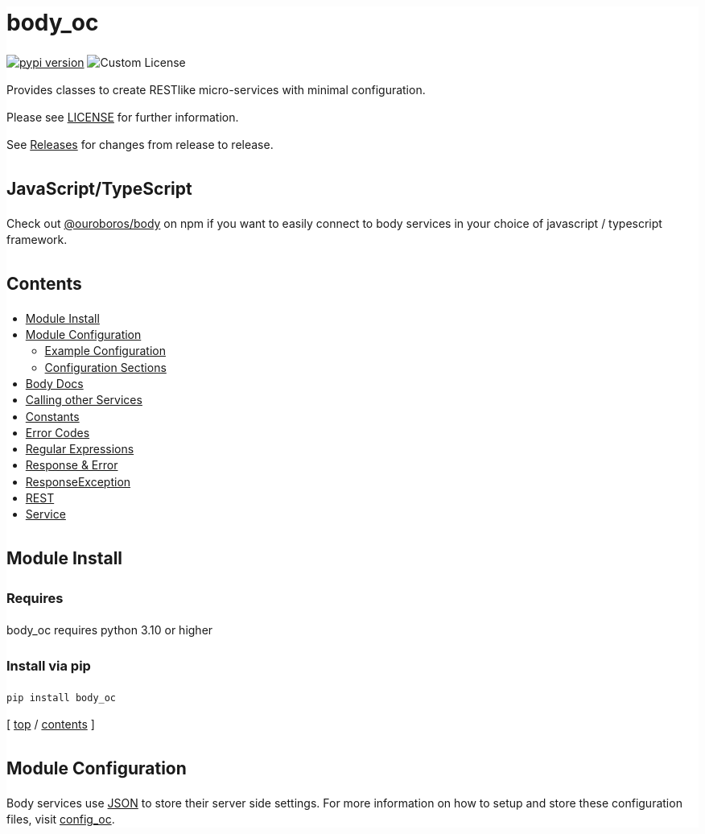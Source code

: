 # body_oc
[![pypi version](https://img.shields.io/pypi/v/body-oc.svg)](https://pypi.org/project/body-oc) ![Custom License](https://img.shields.io/pypi/l/body-oc.svg)

Provides classes to create RESTlike micro-services with minimal configuration.

Please see [LICENSE](https://github.com/ouroboroscoding/body/blob/main/LICENSE)
for further information.

See [Releases](https://github.com/ouroboroscoding/body/blob/main/releases.md)
for changes from release to release.

## JavaScript/TypeScript
Check out [@ouroboros/body](https://www.npmjs.com/package/@ouroboros/body)
on npm if you want to easily connect to body services in your choice of
javascript / typescript framework.

## Contents
- [Module Install](#module-install)
- [Module Configuration](#module-configuration)
  - [Example Configuration](#example-configuration)
  - [Configuration Sections](#configuration-sections)
- [Body Docs](#body-docs)
- [Calling other Services](#calling-other-services)
- [Constants](#constants)
- [Error Codes](#error-codes)
- [Regular Expressions](#regular-expressions)
- [Response & Error](#response--error)
- [ResponseException](#response-exception)
- [REST](#rest)
- [Service](#service)

## Module Install

### Requires
body_oc requires python 3.10 or higher

### Install via pip
```bash
pip install body_oc
```

[ [top](#body_oc) / [contents](#contents) ]

## Module Configuration
Body services use [JSON](https://www.json.org/) to store their server side
settings. For more information on how to setup and store these configuration
files, visit [config_oc](https://pypi.org/project/config-oc/).
